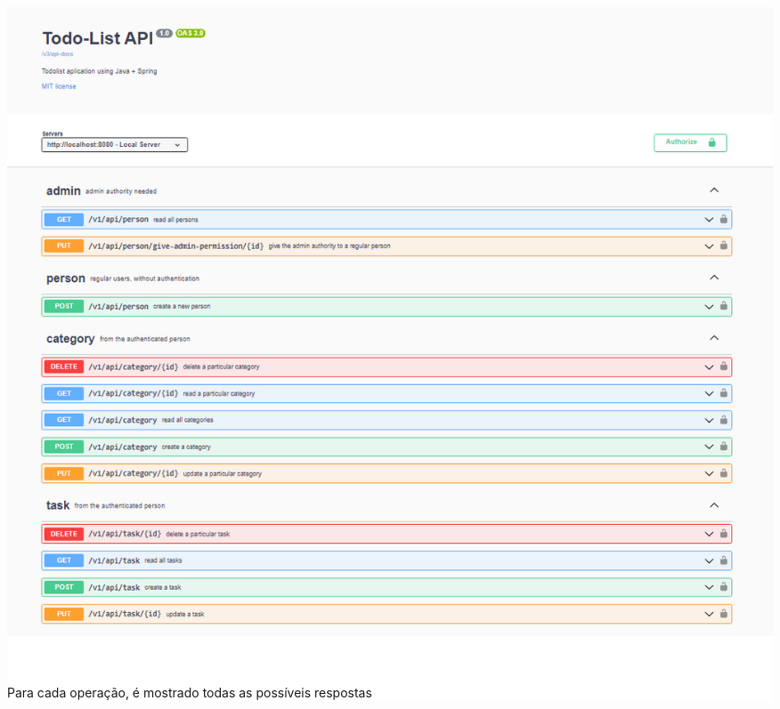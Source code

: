 ![information from other person image example](./img/readme/swagger_documentation.png)	

<br>

Para cada operação, é mostrado todas as possíveis respostas